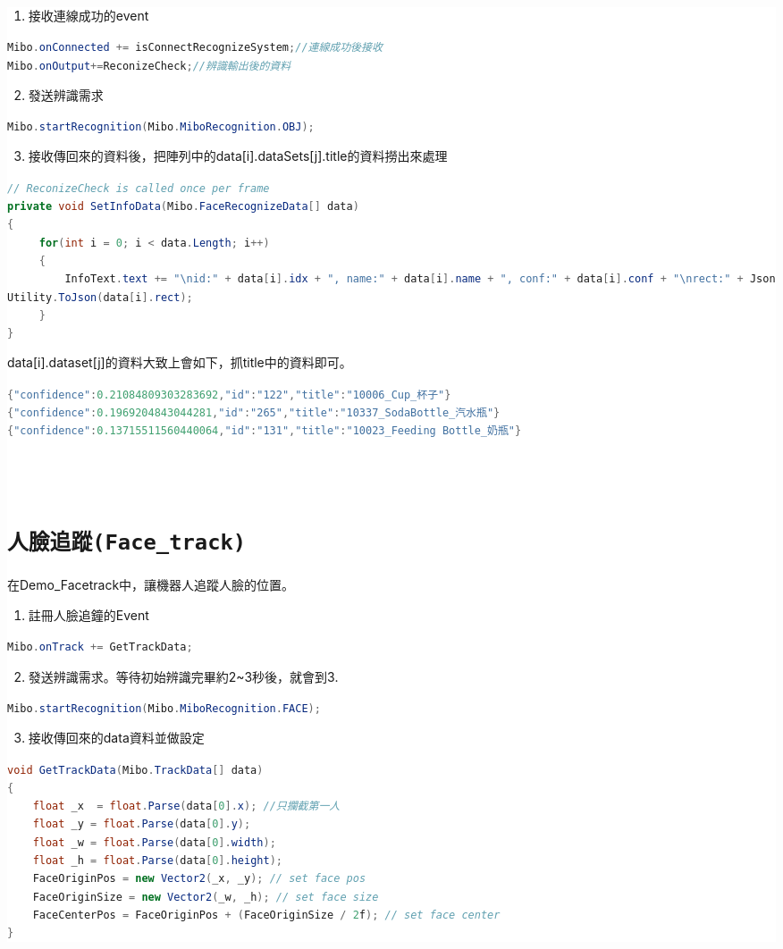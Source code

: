 1. 接收連線成功的event
```csharp
Mibo.onConnected += isConnectRecognizeSystem;//連線成功後接收
Mibo.onOutput+=ReconizeCheck;//辨識輸出後的資料
```

2. 發送辨識需求
```csharp
Mibo.startRecognition(Mibo.MiboRecognition.OBJ);
```

3. 接收傳回來的資料後，把陣列中的data[i].dataSets[j].title的資料撈出來處理
```csharp
// ReconizeCheck is called once per frame
private void SetInfoData(Mibo.FaceRecognizeData[] data)
{
     for(int i = 0; i < data.Length; i++)
     {
         InfoText.text += "\nid:" + data[i].idx + ", name:" + data[i].name + ", conf:" + data[i].conf + "\nrect:" + JsonUtility.ToJson(data[i].rect);
     }
}
```

data[i].dataset[j]的資料大致上會如下，抓title中的資料即可。
```csharp
{"confidence":0.21084809303283692,"id":"122","title":"10006_Cup_杯子"}
{"confidence":0.1969204843044281,"id":"265","title":"10337_SodaBottle_汽水瓶"}
{"confidence":0.13715511560440064,"id":"131","title":"10023_Feeding Bottle_奶瓶"}

```
<br /><br />

# `人臉追蹤(Face_track)`
在Demo_Facetrack中，讓機器人追蹤人臉的位置。

1. 註冊人臉追鐘的Event
```csharp
Mibo.onTrack += GetTrackData;
```

2. 發送辨識需求。等待初始辨識完畢約2~3秒後，就會到3.
```csharp
Mibo.startRecognition(Mibo.MiboRecognition.FACE);
```

3. 接收傳回來的data資料並做設定
```csharp
void GetTrackData(Mibo.TrackData[] data)
{
    float _x  = float.Parse(data[0].x); //只攔截第一人
    float _y = float.Parse(data[0].y);
    float _w = float.Parse(data[0].width);
    float _h = float.Parse(data[0].height);
    FaceOriginPos = new Vector2(_x, _y); // set face pos
    FaceOriginSize = new Vector2(_w, _h); // set face size
    FaceCenterPos = FaceOriginPos + (FaceOriginSize / 2f); // set face center
}
```
